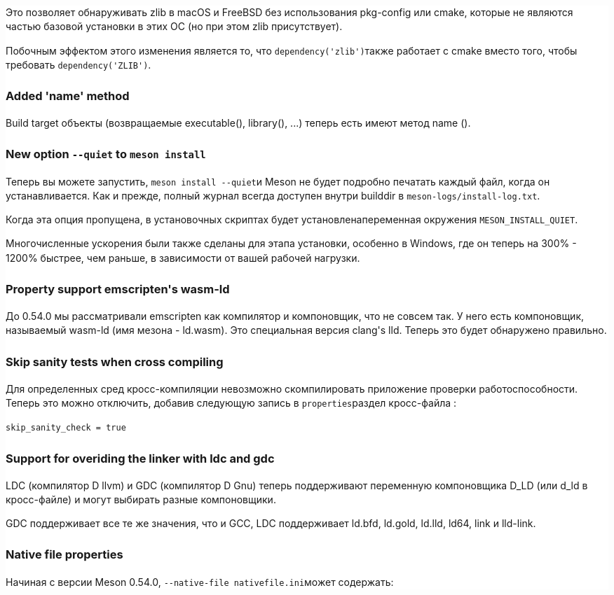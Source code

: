 Это позволяет обнаруживать zlib в macOS и FreeBSD без использования pkg-config или cmake, которые не являются частью базовой установки в этих ОС \(но при этом zlib присутствует\).

Побочным эффектом этого изменения является то, что  `dependency('zlib')`также работает с cmake вместо того, чтобы требовать `dependency('ZLIB')`.

### Added 'name' method <a id="added-name-method"></a>

Build target объекты \(возвращаемые executable\(\), library\(\), ...\) теперь есть имеют метод name \(\).

### New option `--quiet` to `meson install` <a id="new-option-quiet-to-meson-install"></a>

Теперь вы можете запустить, `meson install --quiet`и Meson не будет подробно печатать каждый файл, когда он устанавливается. Как и прежде, полный журнал всегда доступен внутри builddir в `meson-logs/install-log.txt`.

Когда эта опция пропущена, в установочных скриптах будет установлена ​​переменная окружения `MESON_INSTALL_QUIET`.

Многочисленные ускорения были также сделаны для этапа установки, особенно в Windows, где он теперь на 300% - 1200% быстрее, чем раньше, в зависимости от вашей рабочей нагрузки.

### Property support emscripten's wasm-ld <a id="property-support-emscriptens-wasmld"></a>

До 0.54.0 мы рассматривали emscripten как компилятор и компоновщик, что не совсем так. У него есть компоновщик, называемый wasm-ld \(имя мезона - ld.wasm\). Это специальная версия clang's lld. Теперь это будет обнаружено правильно.

### Skip sanity tests when cross compiling <a id="skip-sanity-tests-when-cross-compiling"></a>

Для определенных сред кросс-компиляции невозможно скомпилировать приложение проверки работоспособности. Теперь это можно отключить, добавив следующую запись в `properties`раздел кросс-файла :

```text
skip_sanity_check = true
```

### Support for overiding the linker with ldc and gdc <a id="support-for-overiding-the-linker-with-ldc-and-gdc"></a>

LDC \(компилятор D llvm\) и GDC \(компилятор D Gnu\) теперь поддерживают переменную компоновщика D\_LD \(или d\_ld в кросс-файле\) и могут выбирать разные компоновщики.

GDC поддерживает все те же значения, что и GCC, LDC поддерживает ld.bfd, ld.gold, ld.lld, ld64, link и lld-link.

### Native file properties <a id="native-file-properties"></a>

Начиная с версии Meson 0.54.0, `--native-file nativefile.ini`может содержать:
